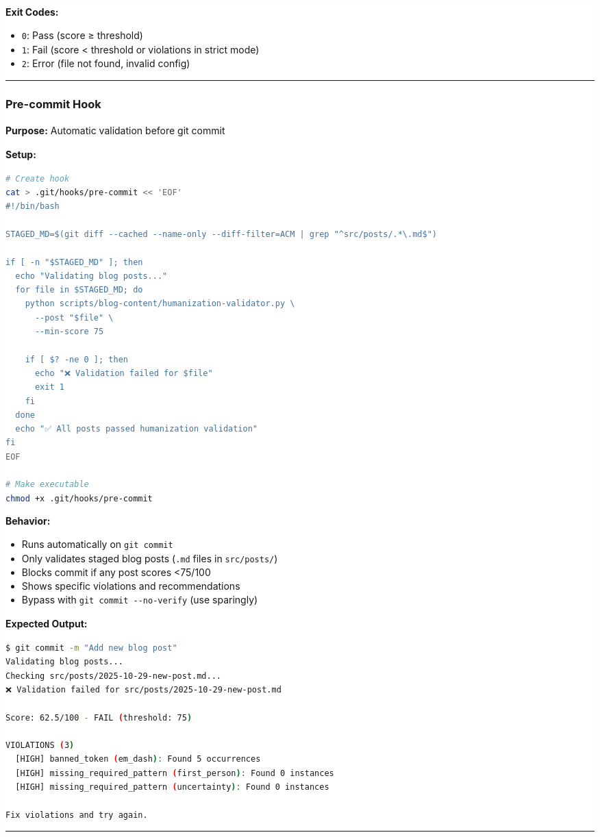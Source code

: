 **Exit Codes:**
- `0`: Pass (score ≥ threshold)
- `1`: Fail (score < threshold or violations in strict mode)
- `2`: Error (file not found, invalid config)

---

### Pre-commit Hook

**Purpose:** Automatic validation before git commit

**Setup:**
```bash
# Create hook
cat > .git/hooks/pre-commit << 'EOF'
#!/bin/bash

STAGED_MD=$(git diff --cached --name-only --diff-filter=ACM | grep "^src/posts/.*\.md$")

if [ -n "$STAGED_MD" ]; then
  echo "Validating blog posts..."
  for file in $STAGED_MD; do
    python scripts/blog-content/humanization-validator.py \
      --post "$file" \
      --min-score 75

    if [ $? -ne 0 ]; then
      echo "❌ Validation failed for $file"
      exit 1
    fi
  done
  echo "✅ All posts passed humanization validation"
fi
EOF

# Make executable
chmod +x .git/hooks/pre-commit
```

**Behavior:**
- Runs automatically on `git commit`
- Only validates staged blog posts (`.md` files in `src/posts/`)
- Blocks commit if any post scores <75/100
- Shows specific violations and recommendations
- Bypass with `git commit --no-verify` (use sparingly)

**Expected Output:**
```bash
$ git commit -m "Add new blog post"
Validating blog posts...
Checking src/posts/2025-10-29-new-post.md...
❌ Validation failed for src/posts/2025-10-29-new-post.md

Score: 62.5/100 - FAIL (threshold: 75)

VIOLATIONS (3)
  [HIGH] banned_token (em_dash): Found 5 occurrences
  [HIGH] missing_required_pattern (first_person): Found 0 instances
  [HIGH] missing_required_pattern (uncertainty): Found 0 instances

Fix violations and try again.
```

---
